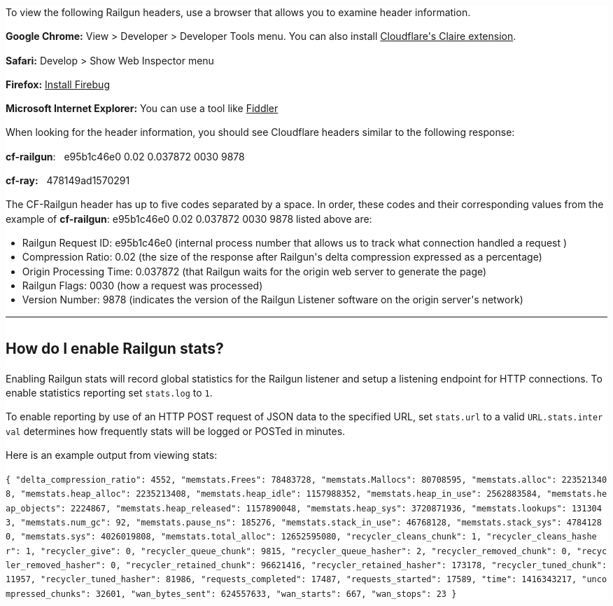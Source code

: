 To view the following Railgun headers, use a browser that allows you to examine header information.

**Google Chrome:** View > Developer > Developer Tools menu. You can also install [Cloudflare's Claire extension](https://chrome.google.com/webstore/detail/claire/fgbpcgddpmjmamlibbaobboigaijnmkl).

**Safari:** Develop > Show Web Inspector menu

**Firefox:** [Install Firebug](http://getfirebug.com/)

**Microsoft Internet Explorer:** You can use a tool like [Fiddler](http://www.fiddler2.com/fiddler2/)

When looking for the header information, you should see Cloudflare headers similar to the following response:

**cf-railgun**:   e95b1c46e0 0.02 0.037872 0030 9878

**cf-ray:**   478149ad1570291

The CF-Railgun header has up to five codes separated by a space. In order, these codes and their corresponding values from the example of **cf-railgun**: e95b1c46e0 0.02 0.037872 0030 9878 listed above are:

-   Railgun Request ID: e95b1c46e0 (internal process number that allows us to track what connection handled a request )
-   Compression Ratio: 0.02 (the size of the response after Railgun's delta compression expressed as a percentage)
-   Origin Processing Time: 0.037872 (that Railgun waits for the origin web server to generate the page)
-   Railgun Flags: 0030 (how a request was processed)
-   Version Number: 9878 (indicates the version of the Railgun Listener software on the origin server's network)

___

## How do I enable Railgun stats?

Enabling Railgun stats will record global statistics for the Railgun listener and setup a listening endpoint for HTTP connections. To enable statistics reporting set `stats.log` to `1`.

To enable reporting by use of an HTTP POST request of JSON data to the specified URL, set `stats.url` to a valid `URL.stats.interval` determines how frequently stats will be logged or POSTed in minutes.

Here is an example output from viewing stats:

`{ "delta_compression_ratio": 4552, "memstats.Frees": 78483728, "memstats.Mallocs": 80708595, "memstats.alloc": 2235213408, "memstats.heap_alloc": 2235213408, "memstats.heap_idle": 1157988352, "memstats.heap_in_use": 2562883584, "memstats.heap_objects": 2224867, "memstats.heap_released": 1157890048, "memstats.heap_sys": 3720871936, "memstats.lookups": 1313043, "memstats.num_gc": 92, "memstats.pause_ns": 185276, "memstats.stack_in_use": 46768128, "memstats.stack_sys": 47841280, "memstats.sys": 4026019808, "memstats.total_alloc": 12652595080, "recycler_cleans_chunk": 1, "recycler_cleans_hasher": 1, "recycler_give": 0, "recycler_queue_chunk": 9815, "recycler_queue_hasher": 2, "recycler_removed_chunk": 0, "recycler_removed_hasher": 0, "recycler_retained_chunk": 96621416, "recycler_retained_hasher": 173178, "recycler_tuned_chunk": 11957, "recycler_tuned_hasher": 81986, "requests_completed": 17487, "requests_started": 17589, "time": 1416343217, "uncompressed_chunks": 32601, "wan_bytes_sent": 624557633, "wan_starts": 667, "wan_stops": 23 }`
